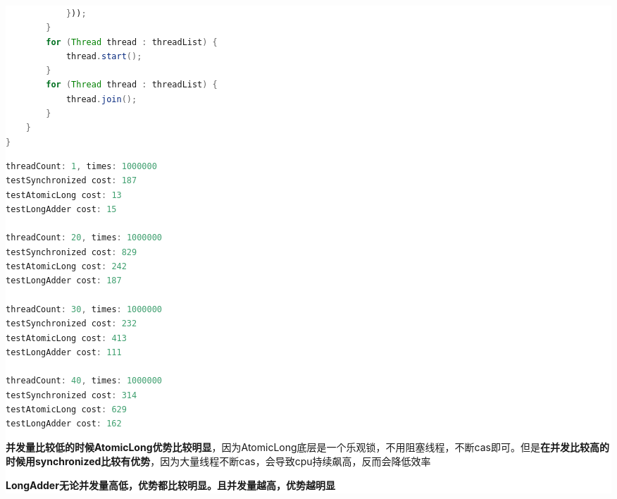 ```java
            }));
        }
        for (Thread thread : threadList) {
            thread.start();
        }
        for (Thread thread : threadList) {
            thread.join();
        }
    }
}
```

```java
threadCount: 1, times: 1000000
testSynchronized cost: 187
testAtomicLong cost: 13
testLongAdder cost: 15

threadCount: 20, times: 1000000
testSynchronized cost: 829
testAtomicLong cost: 242
testLongAdder cost: 187

threadCount: 30, times: 1000000
testSynchronized cost: 232
testAtomicLong cost: 413
testLongAdder cost: 111

threadCount: 40, times: 1000000
testSynchronized cost: 314
testAtomicLong cost: 629
testLongAdder cost: 162
```
**并发量比较低的时候AtomicLong优势比较明显**，因为AtomicLong底层是一个乐观锁，不用阻塞线程，不断cas即可。但是**在并发比较高的时候用synchronized比较有优势**，因为大量线程不断cas，会导致cpu持续飙高，反而会降低效率

**LongAdder无论并发量高低，优势都比较明显。且并发量越高，优势越明显**